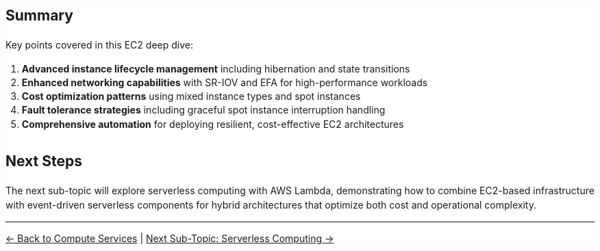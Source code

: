 ## Summary

Key points covered in this EC2 deep dive:

1. **Advanced instance lifecycle management** including hibernation and state transitions
2. **Enhanced networking capabilities** with SR-IOV and EFA for high-performance workloads
3. **Cost optimization patterns** using mixed instance types and spot instances
4. **Fault tolerance strategies** including graceful spot instance interruption handling
5. **Comprehensive automation** for deploying resilient, cost-effective EC2 architectures

## Next Steps

The next sub-topic will explore serverless computing with AWS Lambda, demonstrating how to combine EC2-based infrastructure with event-driven serverless components for hybrid architectures that optimize both cost and operational complexity.

---

[<- Back to Compute Services](./02-compute-services.md) | [Next Sub-Topic: Serverless Computing ->](./02b-serverless-computing.md)
